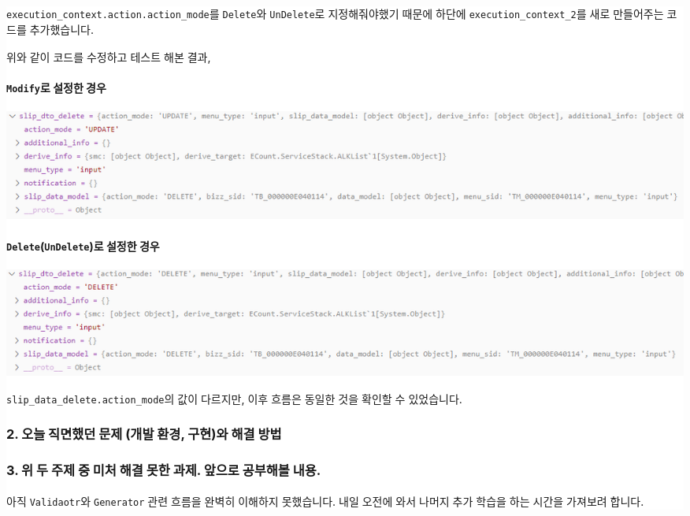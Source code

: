 `execution_context.action.action_mode`를 `Delete`와 `UnDelete`로 지정해줘야했기 때문에 하단에 `execution_context_2`를 새로 만들어주는 코드를 추가했습니다.

위와 같이 코드를 수정하고 테스트 해본 결과,

#### `Modify`로 설정한 경우

![Modify_slip_dto_delete](./ref/고건호_이미지/2025-01-14_고건호_이미지_1.png)

#### `Delete`(`UnDelete`)로 설정한 경우

![Delete_slip_dto_delete](./ref/고건호_이미지/2025-01-14_고건호_이미지_2.png)

`slip_data_delete.action_mode`의 값이 다르지만, 이후 흐름은 동일한 것을 확인할 수 있었습니다.

### 2. 오늘 직면했던 문제 (개발 환경, 구현)와 해결 방법

### 3. 위 두 주제 중 미처 해결 못한 과제. 앞으로 공부해볼 내용.

아직 `Validaotr`와 `Generator` 관련 흐름을 완벽히 이해하지 못했습니다. 내일 오전에 와서 나머지 추가 학습을 하는 시간을 가져보려 합니다.

